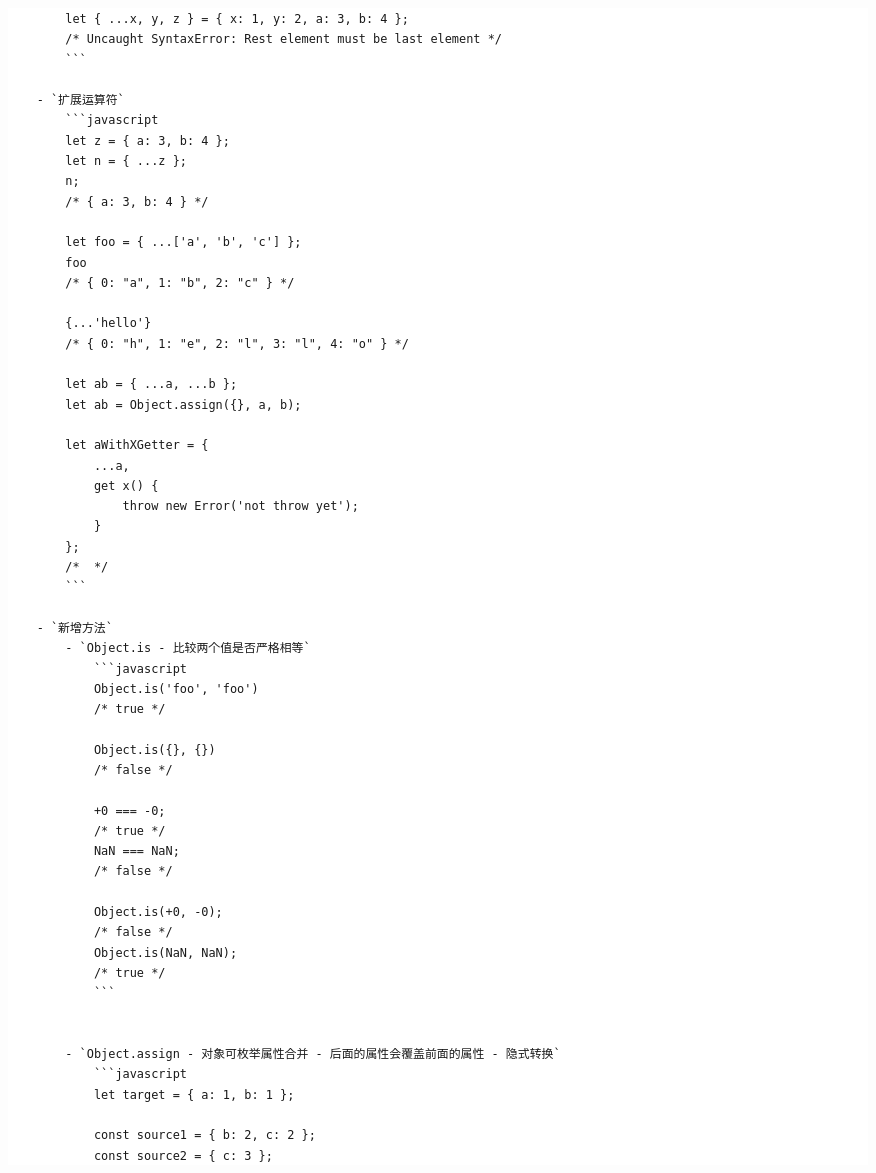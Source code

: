             let { ...x, y, z } = { x: 1, y: 2, a: 3, b: 4 };
            /* Uncaught SyntaxError: Rest element must be last element */
            ```

        - `扩展运算符`
            ```javascript
            let z = { a: 3, b: 4 };
            let n = { ...z };
            n;
            /* { a: 3, b: 4 } */

            let foo = { ...['a', 'b', 'c'] };
            foo
            /* { 0: "a", 1: "b", 2: "c" } */

            {...'hello'}
            /* { 0: "h", 1: "e", 2: "l", 3: "l", 4: "o" } */

            let ab = { ...a, ...b };
            let ab = Object.assign({}, a, b);

            let aWithXGetter = {
                ...a,
                get x() {
                    throw new Error('not throw yet');
                }
            };
            /*  */
            ```

        - `新增方法`
            - `Object.is - 比较两个值是否严格相等`
                ```javascript
                Object.is('foo', 'foo')
                /* true */

                Object.is({}, {})
                /* false */

                +0 === -0;
                /* true */
                NaN === NaN;
                /* false */

                Object.is(+0, -0);
                /* false */
                Object.is(NaN, NaN);
                /* true */
                ```


            - `Object.assign - 对象可枚举属性合并 - 后面的属性会覆盖前面的属性 - 隐式转换`
                ```javascript
                let target = { a: 1, b: 1 };

                const source1 = { b: 2, c: 2 };
                const source2 = { c: 3 };
